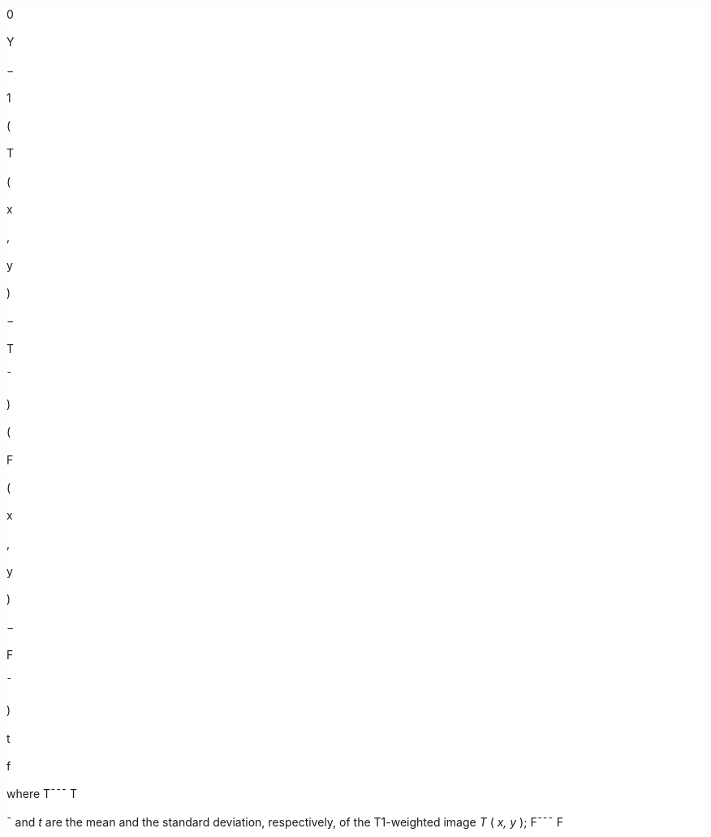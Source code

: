 0

Y

−

1

(

T

(

x

,

y

)

−

T

¯

)

(

F

(

x

,

y

)

−

F

¯

)

t

f


where T¯¯¯
T

¯
and _t_ are the mean and the standard deviation, respectively, of the T1-weighted image _T_ ( _x, y_ ); F¯¯¯
F
